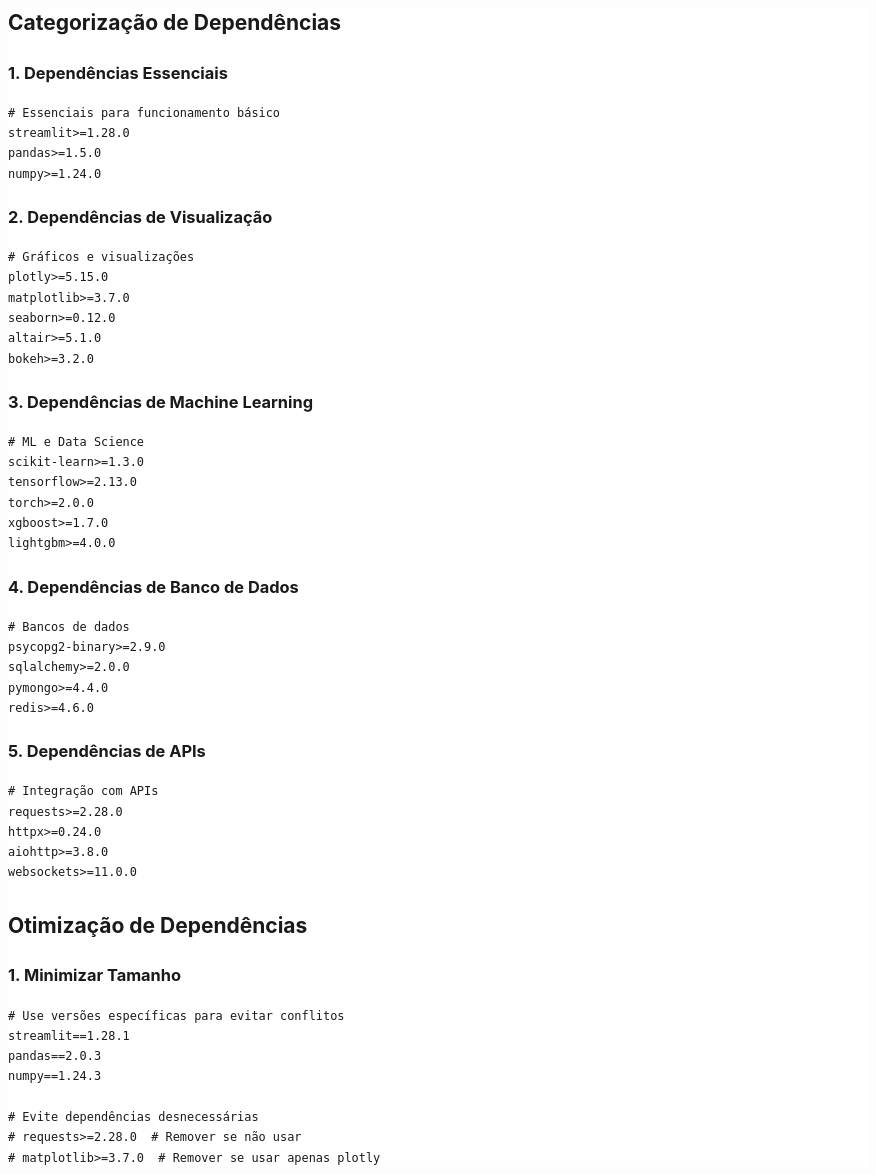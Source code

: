 ## Categorização de Dependências

### 1. Dependências Essenciais
```txt
# Essenciais para funcionamento básico
streamlit>=1.28.0
pandas>=1.5.0
numpy>=1.24.0
```

### 2. Dependências de Visualização
```txt
# Gráficos e visualizações
plotly>=5.15.0
matplotlib>=3.7.0
seaborn>=0.12.0
altair>=5.1.0
bokeh>=3.2.0
```

### 3. Dependências de Machine Learning
```txt
# ML e Data Science
scikit-learn>=1.3.0
tensorflow>=2.13.0
torch>=2.0.0
xgboost>=1.7.0
lightgbm>=4.0.0
```

### 4. Dependências de Banco de Dados
```txt
# Bancos de dados
psycopg2-binary>=2.9.0
sqlalchemy>=2.0.0
pymongo>=4.4.0
redis>=4.6.0
```

### 5. Dependências de APIs
```txt
# Integração com APIs
requests>=2.28.0
httpx>=0.24.0
aiohttp>=3.8.0
websockets>=11.0.0
```

## Otimização de Dependências

### 1. Minimizar Tamanho
```txt
# Use versões específicas para evitar conflitos
streamlit==1.28.1
pandas==2.0.3
numpy==1.24.3

# Evite dependências desnecessárias
# requests>=2.28.0  # Remover se não usar
# matplotlib>=3.7.0  # Remover se usar apenas plotly
```
